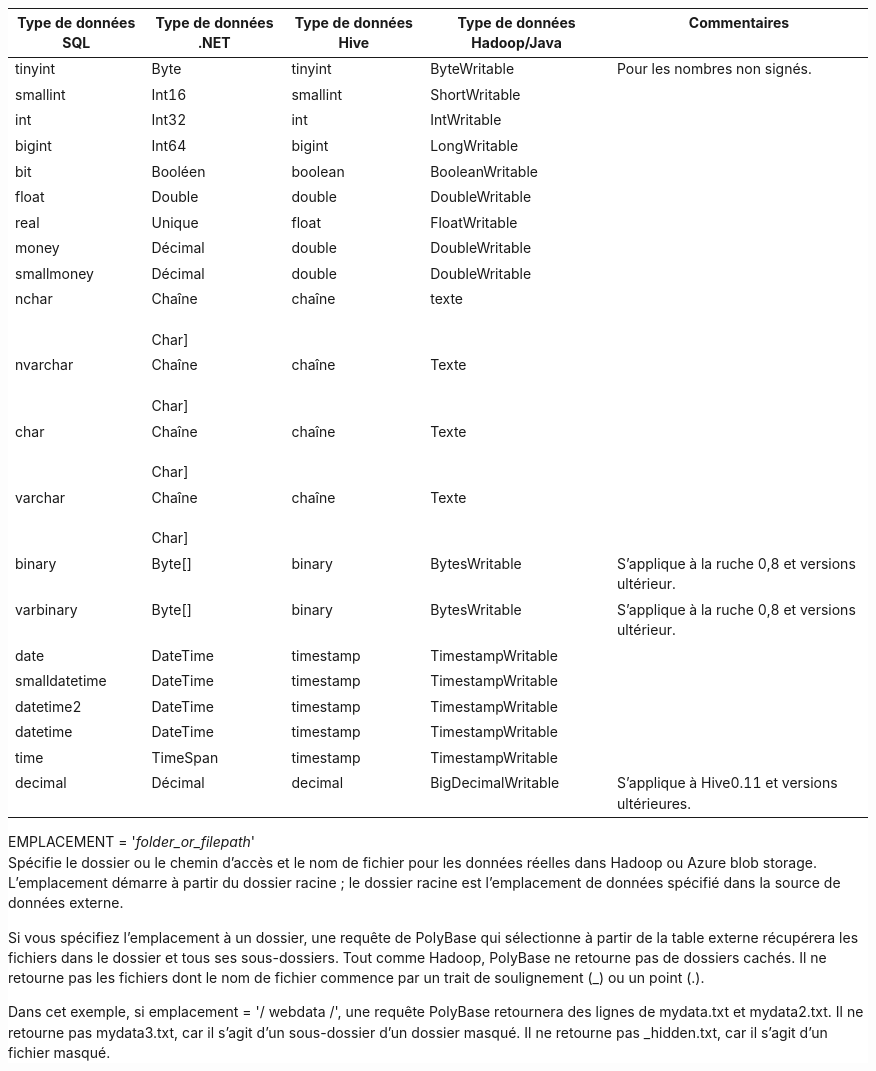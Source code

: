 |Type de données SQL|Type de données .NET|Type de données Hive|Type de données Hadoop/Java|Commentaires|  
|-------------------|--------------------|--------------------|----------------------------|--------------|  
|tinyint|Byte|tinyint|ByteWritable|Pour les nombres non signés.|  
|smallint|Int16|smallint|ShortWritable||  
|int|Int32|int|IntWritable||  
|bigint|Int64|bigint|LongWritable||  
|bit|Booléen|boolean|BooleanWritable||  
|float|Double|double|DoubleWritable||  
|real|Unique|float|FloatWritable||  
|money|Décimal|double|DoubleWritable||  
|smallmoney|Décimal|double|DoubleWritable||  
|nchar|Chaîne<br /><br /> Char]|chaîne|texte||  
|nvarchar|Chaîne<br /><br /> Char]|chaîne|Texte||  
|char|Chaîne<br /><br /> Char]|chaîne|Texte||  
|varchar|Chaîne<br /><br /> Char]|chaîne|Texte||  
|binary|Byte[]|binary|BytesWritable|S’applique à la ruche 0,8 et versions ultérieur.|  
|varbinary|Byte[]|binary|BytesWritable|S’applique à la ruche 0,8 et versions ultérieur.|  
|date|DateTime|timestamp|TimestampWritable||  
|smalldatetime|DateTime|timestamp|TimestampWritable||  
|datetime2|DateTime|timestamp|TimestampWritable||  
|datetime|DateTime|timestamp|TimestampWritable||  
|time|TimeSpan|timestamp|TimestampWritable||  
|decimal|Décimal|decimal|BigDecimalWritable|S’applique à Hive0.11 et versions ultérieures.|  
  
 EMPLACEMENT = '*folder_or_filepath*'  
 Spécifie le dossier ou le chemin d’accès et le nom de fichier pour les données réelles dans Hadoop ou Azure blob storage. L’emplacement démarre à partir du dossier racine ; le dossier racine est l’emplacement de données spécifié dans la source de données externe.  
  
 Si vous spécifiez l’emplacement à un dossier, une requête de PolyBase qui sélectionne à partir de la table externe récupérera les fichiers dans le dossier et tous ses sous-dossiers. Tout comme Hadoop, PolyBase ne retourne pas de dossiers cachés. Il ne retourne pas les fichiers dont le nom de fichier commence par un trait de soulignement (_) ou un point (.).  
  
 Dans cet exemple, si emplacement = '/ webdata /', une requête PolyBase retournera des lignes de mydata.txt et mydata2.txt.  Il ne retourne pas mydata3.txt, car il s’agit d’un sous-dossier d’un dossier masqué. Il ne retourne pas _hidden.txt, car il s’agit d’un fichier masqué.  
  